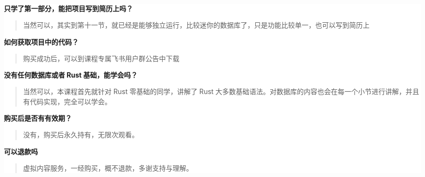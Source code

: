 **只学了第一部分，能把项目写到简历上吗？**

> 当然可以，其实到第十一节，就已经是能够独立运行，比较迷你的数据库了，只是功能比较单一，也可以写到简历上

**如何获取项目中的代码？**

> 购买成功后，可以到课程专属飞书用户群公告中下载

**没有任何数据库或者 Rust 基础，能学会吗？**

> 当然可以，本课程首先就针对 Rust 零基础的同学，讲解了 Rust 大多数基础语法。对数据库的内容也会在每一个小节进行讲解，并且有代码实现，完全可以学会。

**购买后是否有有效期？**

> 没有，购买后永久持有，无限次观看。

**可以退款吗**

> 虚拟内容服务，一经购买，概不退款，多谢支持与理解。
